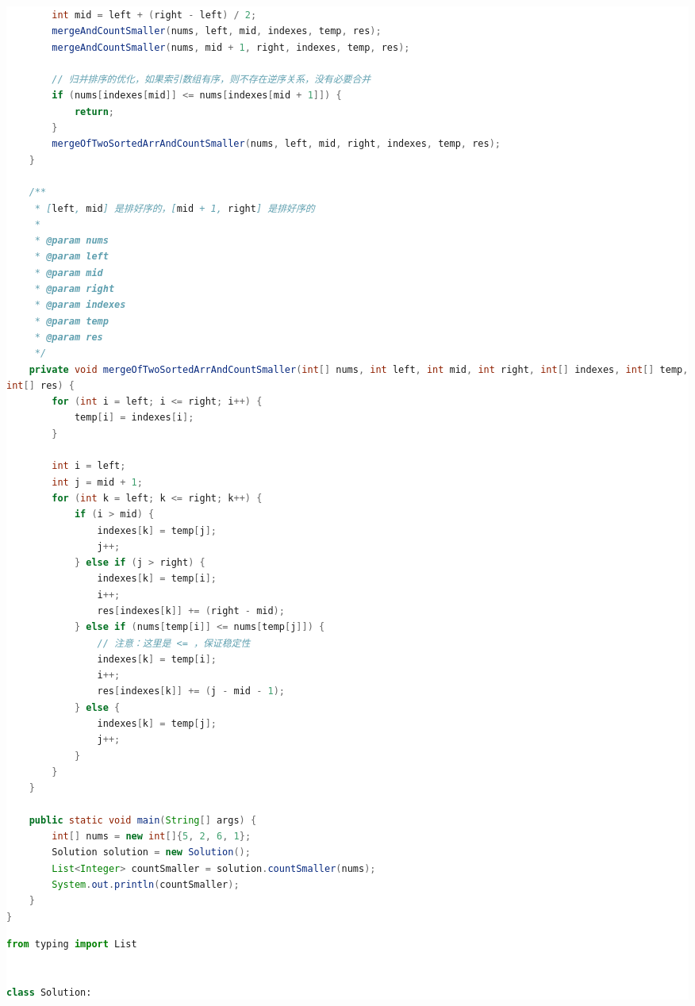 ```Java []
        int mid = left + (right - left) / 2;
        mergeAndCountSmaller(nums, left, mid, indexes, temp, res);
        mergeAndCountSmaller(nums, mid + 1, right, indexes, temp, res);

        // 归并排序的优化，如果索引数组有序，则不存在逆序关系，没有必要合并
        if (nums[indexes[mid]] <= nums[indexes[mid + 1]]) {
            return;
        }
        mergeOfTwoSortedArrAndCountSmaller(nums, left, mid, right, indexes, temp, res);
    }

    /**
     * [left, mid] 是排好序的，[mid + 1, right] 是排好序的
     *
     * @param nums
     * @param left
     * @param mid
     * @param right
     * @param indexes
     * @param temp
     * @param res
     */
    private void mergeOfTwoSortedArrAndCountSmaller(int[] nums, int left, int mid, int right, int[] indexes, int[] temp, int[] res) {
        for (int i = left; i <= right; i++) {
            temp[i] = indexes[i];
        }

        int i = left;
        int j = mid + 1;
        for (int k = left; k <= right; k++) {
            if (i > mid) {
                indexes[k] = temp[j];
                j++;
            } else if (j > right) {
                indexes[k] = temp[i];
                i++;
                res[indexes[k]] += (right - mid);
            } else if (nums[temp[i]] <= nums[temp[j]]) {
                // 注意：这里是 <= ，保证稳定性
                indexes[k] = temp[i];
                i++;
                res[indexes[k]] += (j - mid - 1);
            } else {
                indexes[k] = temp[j];
                j++;
            }
        }
    }

    public static void main(String[] args) {
        int[] nums = new int[]{5, 2, 6, 1};
        Solution solution = new Solution();
        List<Integer> countSmaller = solution.countSmaller(nums);
        System.out.println(countSmaller);
    }
}
```
```Python []
from typing import List


class Solution:
```